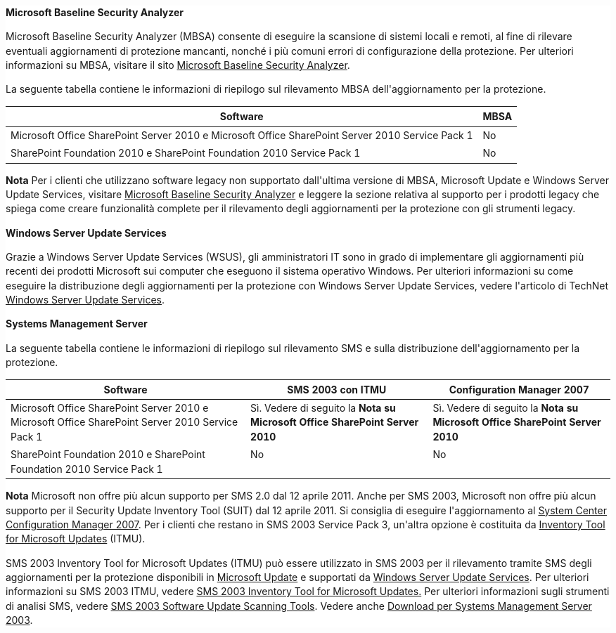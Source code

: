 **Microsoft Baseline Security Analyzer**

Microsoft Baseline Security Analyzer (MBSA) consente di eseguire la scansione di sistemi locali e remoti, al fine di rilevare eventuali aggiornamenti di protezione mancanti, nonché i più comuni errori di configurazione della protezione. Per ulteriori informazioni su MBSA, visitare il sito [Microsoft Baseline Security Analyzer](http://technet.microsoft.com/it-it/security/cc184924.aspx).

La seguente tabella contiene le informazioni di riepilogo sul rilevamento MBSA dell'aggiornamento per la protezione.

| Software                                                                                         | MBSA |
|--------------------------------------------------------------------------------------------------|------|
| Microsoft Office SharePoint Server 2010 e Microsoft Office SharePoint Server 2010 Service Pack 1 | No   |
| SharePoint Foundation 2010 e SharePoint Foundation 2010 Service Pack 1                           | No   |

**Nota** Per i clienti che utilizzano software legacy non supportato dall'ultima versione di MBSA, Microsoft Update e Windows Server Update Services, visitare [Microsoft Baseline Security Analyzer](http://technet.microsoft.com/it-it/security/cc184924.aspx) e leggere la sezione relativa al supporto per i prodotti legacy che spiega come creare funzionalità complete per il rilevamento degli aggiornamenti per la protezione con gli strumenti legacy.

**Windows Server Update Services**

Grazie a Windows Server Update Services (WSUS), gli amministratori IT sono in grado di implementare gli aggiornamenti più recenti dei prodotti Microsoft sui computer che eseguono il sistema operativo Windows. Per ulteriori informazioni su come eseguire la distribuzione degli aggiornamenti per la protezione con Windows Server Update Services, vedere l'articolo di TechNet [Windows Server Update Services](http://technet.microsoft.com/it-it/wsus/default.aspx).

**Systems Management Server**

La seguente tabella contiene le informazioni di riepilogo sul rilevamento SMS e sulla distribuzione dell'aggiornamento per la protezione.

| Software                                                                                         | SMS 2003 con ITMU                                                            | Configuration Manager 2007                                                   |
|--------------------------------------------------------------------------------------------------|------------------------------------------------------------------------------|------------------------------------------------------------------------------|
| Microsoft Office SharePoint Server 2010 e Microsoft Office SharePoint Server 2010 Service Pack 1 | Sì. Vedere di seguito la **Nota su Microsoft Office SharePoint Server 2010** | Sì. Vedere di seguito la **Nota su Microsoft Office SharePoint Server 2010** |
| SharePoint Foundation 2010 e SharePoint Foundation 2010 Service Pack 1                           | No                                                                           | No                                                                           |

**Nota** Microsoft non offre più alcun supporto per SMS 2.0 dal 12 aprile 2011. Anche per SMS 2003, Microsoft non offre più alcun supporto per il Security Update Inventory Tool (SUIT) dal 12 aprile 2011. Si consiglia di eseguire l'aggiornamento al [System Center Configuration Manager 2007](http://technet.microsoft.com/it-it/library/bb735860(en-us).aspx). Per i clienti che restano in SMS 2003 Service Pack 3, un'altra opzione è costituita da [Inventory Tool for Microsoft Updates](http://technet.microsoft.com/it-it/systemcenter/bb676783(en-us).aspx) (ITMU).

SMS 2003 Inventory Tool for Microsoft Updates (ITMU) può essere utilizzato in SMS 2003 per il rilevamento tramite SMS degli aggiornamenti per la protezione disponibili in [Microsoft Update](http://www.update.microsoft.com/microsoftupdate/v6/vistadefault.aspx?ln=it-it) e supportati da [Windows Server Update Services](http://technet.microsoft.com/it-it/wsus/bb466208(en-us).aspx). Per ulteriori informazioni su SMS 2003 ITMU, vedere [SMS 2003 Inventory Tool for Microsoft Updates.](http://technet.microsoft.com/it-it/systemcenter/bb676783(en-us).aspx) Per ulteriori informazioni sugli strumenti di analisi SMS, vedere [SMS 2003 Software Update Scanning Tools](http://technet.microsoft.com/it-it/systemcenter/bb676786(en-us).aspx). Vedere anche [Download per Systems Management Server 2003](http://technet.microsoft.com/it-it/systemcenter/bb676766(en-us).aspx).
